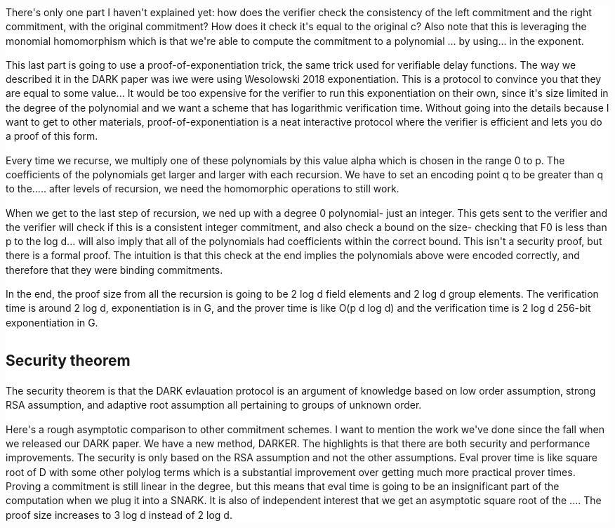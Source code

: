 There's only one part I haven't explained yet: how does the verifier
check the consistency of the left commitment and the right commitment,
with the original commitment? How does it check it's equal to the
original c? Also note that this is leveraging the monomial homomorphism
which is that we're able to compute the commitment to a polynomial ...
by using... in the exponent.

This last part is going to use a proof-of-exponentiation trick, the same
trick used for verifiable delay functions. The way we described it in
the DARK paper was iwe were using Wesolowski 2018 exponentiation. This
is a protocol to convince you that they are equal to some value... It
would be too expensive for the verifier to run this exponentiation on
their own, since it's size limited in the degree of the polynomial and
we want a scheme that has logarithmic verification time. Without going
into the details because I want to get to other materials,
proof-of-exponentiation is a neat interactive protocol where the
verifier is efficient and lets you do a proof of this form.

Every time we recurse, we multiply one of these polynomials by this
value alpha which is chosen in the range 0 to p. The coefficients of the
polynomials get larger and larger with each recursion. We have to set an
encoding point q to be greater than q to the..... after levels of
recursion, we need the homomorphic operations to still work.

When we get to the last step of recursion, we ned up with a degree 0
polynomial- just an integer. This gets sent to the verifier and the
verifier will check if this is a consistent integer commitment, and also
check a bound on the size- checking that F0 is less than p to the log
d... will also imply that all of the polynomials had coefficients within
the correct bound. This isn't a security proof, but there is a formal
proof. The intuition is that this check at the end implies the
polynomials above were encoded correctly, and therefore that they were
binding commitments.

In the end, the proof size from all the recursion is going to be 2 log d
field elements and 2 log d group elements. The verification time is
around 2 log d, exponentiation is in G, and the prover time is like O(p
d log d) and the verification time is 2 log d 256-bit exponentiation in
G.

## Security theorem

The security theorem is that the DARK evlauation protocol is an argument
of knowledge based on low order assumption, strong RSA assumption, and
adaptive root assumption all pertaining to groups of unknown order.

Here's a rough asymptotic comparison to other commitment schemes. I want
to mention the work we've done since the fall when we released our DARK
paper. We have a new method, DARKER. The highlights is that there are
both security and performance improvements. The security is only based
on the RSA assumption and not the other assumptions. Eval prover time is
like square root of D with some other polylog terms which is a
substantial improvement over getting much more practical prover times.
Proving a commitment is still linear in the degree, but this means that
eval time is going to be an insignificant part of the computation when
we plug it into a SNARK. It is also of independent interest that we get
an asymptotic square root of the .... The proof size increases to 3 log
d instead of 2 log d.
